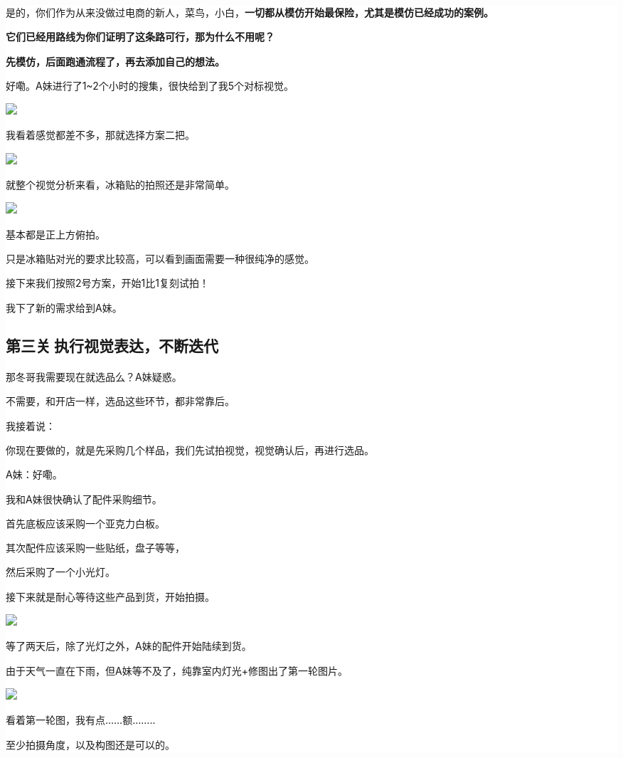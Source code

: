 是的，你们作为从来没做过电商的新人，菜鸟，小白，**一切都从模仿开始最保险，尤其是模仿已经成功的案例。**

**它们已经用路线为你们证明了这条路可行，那为什么不用呢？**

**先模仿，后面跑通流程了，再去添加自己的想法。**

好嘞。A妹进行了1~2个小时的搜集，很快给到了我5个对标视觉。

![](https://image.woshipm.com/wp-files/2025/03/UMCh0vNMlK4dMm1VPxCI.png)

我看着感觉都差不多，那就选择方案二把。

![](https://image.woshipm.com/wp-files/2025/03/FygVn9A71dF4vvNLkBaX.png)

就整个视觉分析来看，冰箱贴的拍照还是非常简单。

![](https://image.woshipm.com/wp-files/2025/03/gAL7qkiDONyGIs1CRbV3.png)

基本都是正上方俯拍。

只是冰箱贴对光的要求比较高，可以看到画面需要一种很纯净的感觉。

接下来我们按照2号方案，开始1比1复刻试拍！

我下了新的需求给到A妹。

## 第三关 执行视觉表达，不断迭代

那冬哥我需要现在就选品么？A妹疑惑。

不需要，和开店一样，选品这些环节，都非常靠后。

我接着说：

你现在要做的，就是先采购几个样品，我们先试拍视觉，视觉确认后，再进行选品。

A妹：好嘞。

我和A妹很快确认了配件采购细节。

首先底板应该采购一个亚克力白板。

其次配件应该采购一些贴纸，盘子等等，

然后采购了一个小光灯。

接下来就是耐心等待这些产品到货，开始拍摄。

![](https://image.woshipm.com/wp-files/2025/03/8iZPEgv6Wt9r99y4ztK6.png)

等了两天后，除了光灯之外，A妹的配件开始陆续到货。

由于天气一直在下雨，但A妹等不及了，纯靠室内灯光+修图出了第一轮图片。

![](https://image.woshipm.com/wp-files/2025/03/HMcWiQbXAsZp1KBsbg53.png)

看着第一轮图，我有点……额……..

至少拍摄角度，以及构图还是可以的。
